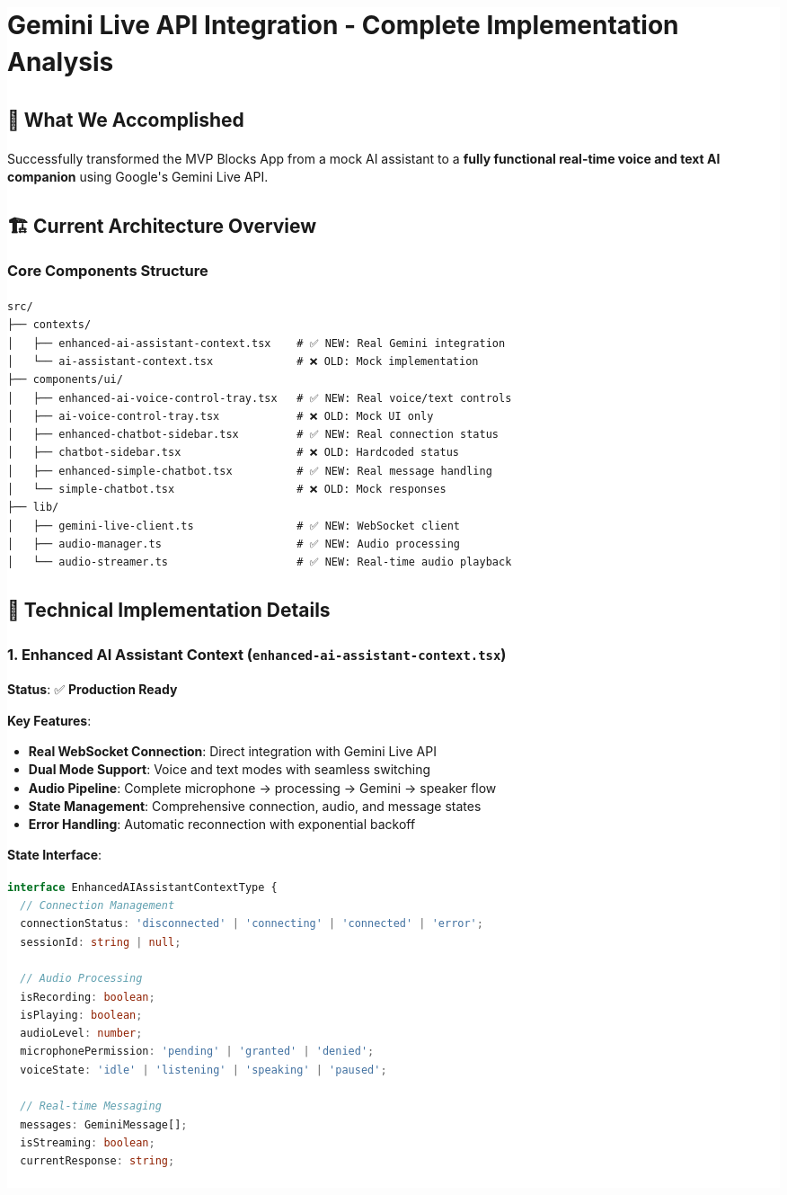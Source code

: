 # Gemini Live API Integration - Complete Implementation Analysis

## 🎯 What We Accomplished

Successfully transformed the MVP Blocks App from a mock AI assistant to a **fully functional real-time voice and text AI companion** using Google's Gemini Live API.

## 🏗️ Current Architecture Overview

### Core Components Structure
```
src/
├── contexts/
│   ├── enhanced-ai-assistant-context.tsx    # ✅ NEW: Real Gemini integration
│   └── ai-assistant-context.tsx             # ❌ OLD: Mock implementation
├── components/ui/
│   ├── enhanced-ai-voice-control-tray.tsx   # ✅ NEW: Real voice/text controls
│   ├── ai-voice-control-tray.tsx            # ❌ OLD: Mock UI only
│   ├── enhanced-chatbot-sidebar.tsx         # ✅ NEW: Real connection status
│   ├── chatbot-sidebar.tsx                  # ❌ OLD: Hardcoded status
│   ├── enhanced-simple-chatbot.tsx          # ✅ NEW: Real message handling
│   └── simple-chatbot.tsx                   # ❌ OLD: Mock responses
├── lib/
│   ├── gemini-live-client.ts                # ✅ NEW: WebSocket client
│   ├── audio-manager.ts                     # ✅ NEW: Audio processing
│   └── audio-streamer.ts                    # ✅ NEW: Real-time audio playback
```

## 🔧 Technical Implementation Details

### 1. **Enhanced AI Assistant Context** (`enhanced-ai-assistant-context.tsx`)
**Status**: ✅ **Production Ready**

**Key Features**:
- **Real WebSocket Connection**: Direct integration with Gemini Live API
- **Dual Mode Support**: Voice and text modes with seamless switching
- **Audio Pipeline**: Complete microphone → processing → Gemini → speaker flow
- **State Management**: Comprehensive connection, audio, and message states
- **Error Handling**: Automatic reconnection with exponential backoff

**State Interface**:
```typescript
interface EnhancedAIAssistantContextType {
  // Connection Management
  connectionStatus: 'disconnected' | 'connecting' | 'connected' | 'error';
  sessionId: string | null;
  
  // Audio Processing
  isRecording: boolean;
  isPlaying: boolean;
  audioLevel: number;
  microphonePermission: 'pending' | 'granted' | 'denied';
  voiceState: 'idle' | 'listening' | 'speaking' | 'paused';
  
  // Real-time Messaging
  messages: GeminiMessage[];
  isStreaming: boolean;
  currentResponse: string;
  
```